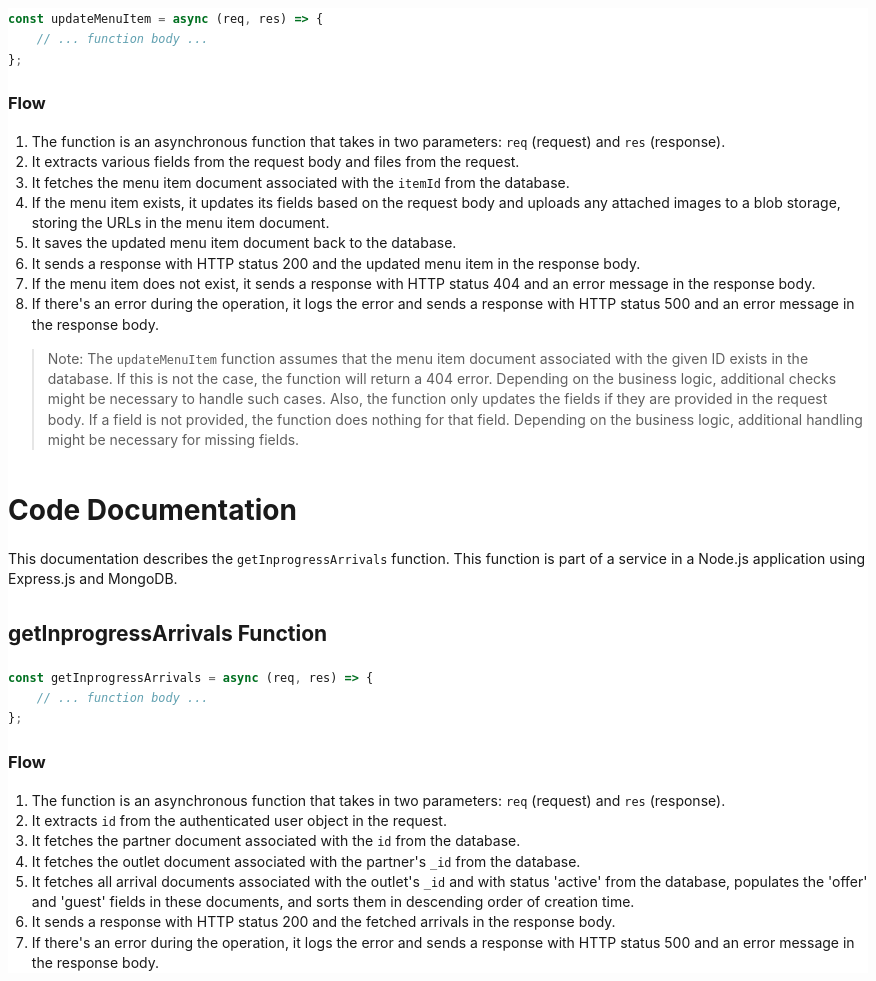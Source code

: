 ```javascript
const updateMenuItem = async (req, res) => {
	// ... function body ...
};
```

### Flow

1. The function is an asynchronous function that takes in two parameters: `req` (request) and `res` (response).
2. It extracts various fields from the request body and files from the request.
3. It fetches the menu item document associated with the `itemId` from the database.
4. If the menu item exists, it updates its fields based on the request body and uploads any attached images to a blob storage, storing the URLs in the menu item document.
5. It saves the updated menu item document back to the database.
6. It sends a response with HTTP status 200 and the updated menu item in the response body.
7. If the menu item does not exist, it sends a response with HTTP status 404 and an error message in the response body.
8. If there's an error during the operation, it logs the error and sends a response with HTTP status 500 and an error message in the response body.

> Note: The `updateMenuItem` function assumes that the menu item document associated with the given ID exists in the database. If this is not the case, the function will return a 404 error. Depending on the business logic, additional checks might be necessary to handle such cases. Also, the function only updates the fields if they are provided in the request body. If a field is not provided, the function does nothing for that field. Depending on the business logic, additional handling might be necessary for missing fields.

# Code Documentation

This documentation describes the `getInprogressArrivals` function. This function is part of a service in a Node.js application using Express.js and MongoDB.

## getInprogressArrivals Function

```javascript
const getInprogressArrivals = async (req, res) => {
	// ... function body ...
};
```

### Flow

1. The function is an asynchronous function that takes in two parameters: `req` (request) and `res` (response).
2. It extracts `id` from the authenticated user object in the request.
3. It fetches the partner document associated with the `id` from the database.
4. It fetches the outlet document associated with the partner's `_id` from the database.
5. It fetches all arrival documents associated with the outlet's `_id` and with status 'active' from the database, populates the 'offer' and 'guest' fields in these documents, and sorts them in descending order of creation time.
6. It sends a response with HTTP status 200 and the fetched arrivals in the response body.
7. If there's an error during the operation, it logs the error and sends a response with HTTP status 500 and an error message in the response body.
